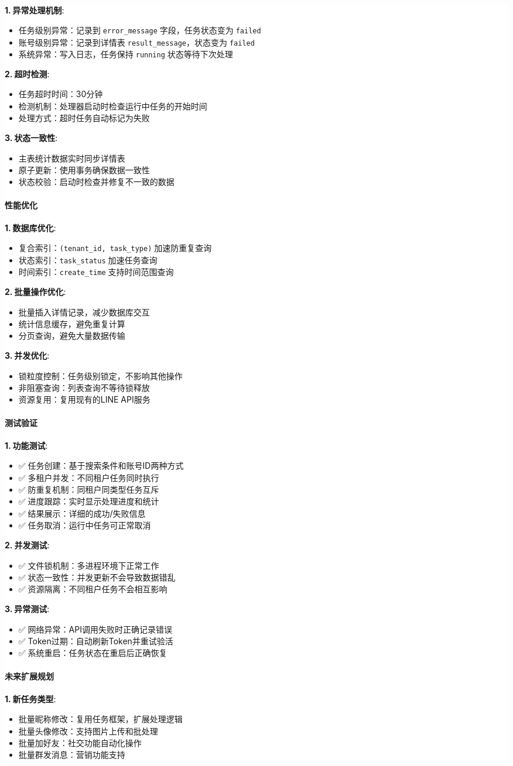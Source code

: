 **1. 异常处理机制**:
- 任务级别异常：记录到 `error_message` 字段，任务状态变为 `failed`
- 账号级别异常：记录到详情表 `result_message`，状态变为 `failed`
- 系统异常：写入日志，任务保持 `running` 状态等待下次处理

**2. 超时检测**:
- 任务超时时间：30分钟
- 检测机制：处理器启动时检查运行中任务的开始时间
- 处理方式：超时任务自动标记为失败

**3. 状态一致性**:
- 主表统计数据实时同步详情表
- 原子更新：使用事务确保数据一致性
- 状态校验：启动时检查并修复不一致的数据

#### 性能优化

**1. 数据库优化**:
- 复合索引：`(tenant_id, task_type)` 加速防重复查询
- 状态索引：`task_status` 加速任务查询
- 时间索引：`create_time` 支持时间范围查询

**2. 批量操作优化**:
- 批量插入详情记录，减少数据库交互
- 统计信息缓存，避免重复计算
- 分页查询，避免大量数据传输

**3. 并发优化**:
- 锁粒度控制：任务级别锁定，不影响其他操作
- 非阻塞查询：列表查询不等待锁释放
- 资源复用：复用现有的LINE API服务

#### 测试验证

**1. 功能测试**:
- ✅ 任务创建：基于搜索条件和账号ID两种方式
- ✅ 多租户并发：不同租户任务同时执行
- ✅ 防重复机制：同租户同类型任务互斥
- ✅ 进度跟踪：实时显示处理进度和统计
- ✅ 结果展示：详细的成功/失败信息
- ✅ 任务取消：运行中任务可正常取消

**2. 并发测试**:
- ✅ 文件锁机制：多进程环境下正常工作
- ✅ 状态一致性：并发更新不会导致数据错乱
- ✅ 资源隔离：不同租户任务不会相互影响

**3. 异常测试**:
- ✅ 网络异常：API调用失败时正确记录错误
- ✅ Token过期：自动刷新Token并重试验活
- ✅ 系统重启：任务状态在重启后正确恢复

#### 未来扩展规划

**1. 新任务类型**:
- 批量昵称修改：复用任务框架，扩展处理逻辑
- 批量头像修改：支持图片上传和批处理
- 批量加好友：社交功能自动化操作
- 批量群发消息：营销功能支持

